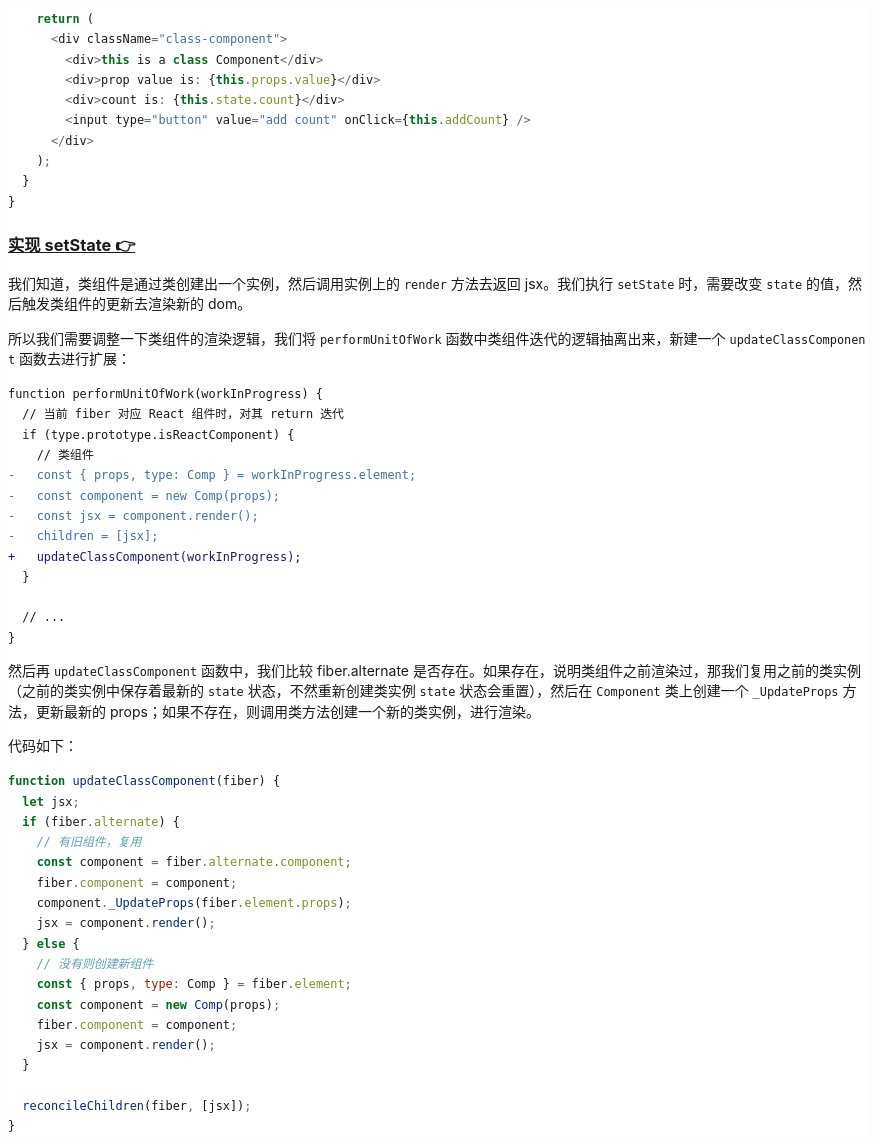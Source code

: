 ```js
    return (
      <div className="class-component">
        <div>this is a class Component</div>
        <div>prop value is: {this.props.value}</div>
        <div>count is: {this.state.count}</div>
        <input type="button" value="add count" onClick={this.addCount} />
      </div>
    );
  }
}
```

### [实现 setState 👉](https://github.com/zh-lx/mini-react/commit/a0e9d46e2f3185e48f1edbd4601c291fdbb149af)

我们知道，类组件是通过类创建出一个实例，然后调用实例上的 `render` 方法去返回 jsx。我们执行 `setState` 时，需要改变 `state` 的值，然后触发类组件的更新去渲染新的 dom。

所以我们需要调整一下类组件的渲染逻辑，我们将 `performUnitOfWork` 函数中类组件迭代的逻辑抽离出来，新建一个 `updateClassComponent` 函数去进行扩展：

```diff
function performUnitOfWork(workInProgress) {
  // 当前 fiber 对应 React 组件时，对其 return 迭代
  if (type.prototype.isReactComponent) {
    // 类组件
-   const { props, type: Comp } = workInProgress.element;
-   const component = new Comp(props);
-   const jsx = component.render();
-   children = [jsx];
+   updateClassComponent(workInProgress);
  }

  // ...
}
```

然后再 `updateClassComponent` 函数中，我们比较 fiber.alternate 是否存在。如果存在，说明类组件之前渲染过，那我们复用之前的类实例（之前的类实例中保存着最新的 `state` 状态，不然重新创建类实例 `state` 状态会重置），然后在 `Component` 类上创建一个 `_UpdateProps` 方法，更新最新的 props；如果不存在，则调用类方法创建一个新的类实例，进行渲染。

代码如下：

```js
function updateClassComponent(fiber) {
  let jsx;
  if (fiber.alternate) {
    // 有旧组件，复用
    const component = fiber.alternate.component;
    fiber.component = component;
    component._UpdateProps(fiber.element.props);
    jsx = component.render();
  } else {
    // 没有则创建新组件
    const { props, type: Comp } = fiber.element;
    const component = new Comp(props);
    fiber.component = component;
    jsx = component.render();
  }

  reconcileChildren(fiber, [jsx]);
}
```
